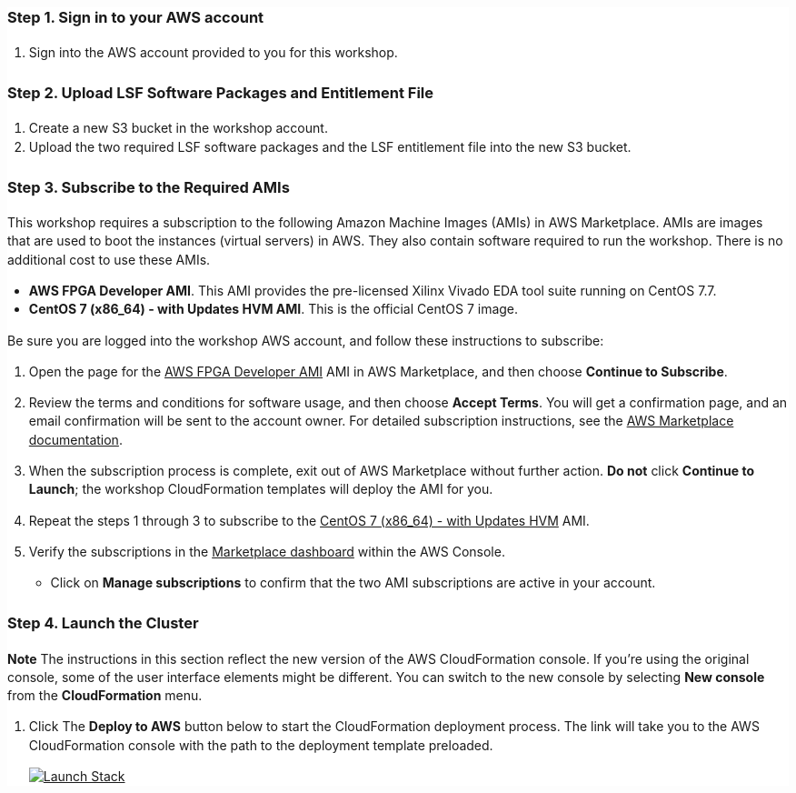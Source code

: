 ### Step 1. Sign in to your AWS account

1. Sign into the AWS account provided to you for this workshop.

### Step 2. Upload LSF Software Packages and Entitlement File

1. Create a new S3 bucket in the workshop account.
1. Upload the two required LSF software packages and the LSF entitlement file into the new S3 bucket.

### Step 3. Subscribe to the Required AMIs

This workshop requires a subscription to the following Amazon Machine Images (AMIs) in AWS Marketplace. AMIs are images that are used to boot the instances (virtual servers) in AWS. They also contain software required to run the workshop.  There is no additional cost to use these AMIs.

* **AWS FPGA Developer AMI**. This AMI provides the pre-licensed Xilinx Vivado EDA tool suite running on CentOS 7.7.
* **CentOS 7 (x86_64) - with Updates HVM AMI**. This is the official CentOS 7 image.

Be sure you are logged into the workshop AWS account, and follow these instructions to subscribe:

1. Open the page for the [AWS FPGA Developer AMI](https://aws.amazon.com/marketplace/pp/B06VVYBLZZ) AMI in AWS Marketplace, and then choose **Continue to Subscribe**.

1. Review the terms and conditions for software usage, and then choose **Accept Terms**. You will get a confirmation page, and an email confirmation will be sent to the account owner. For detailed subscription instructions, see the [AWS Marketplace documentation](https://aws.amazon.com/marketplace/help/200799470).

1. When the subscription process is complete, exit out of AWS Marketplace without further action. **Do not** click **Continue to Launch**; the workshop CloudFormation templates will deploy the AMI for you.

1. Repeat the steps 1 through 3 to subscribe to the [CentOS 7 (x86_64) - with Updates HVM](https://aws.amazon.com/marketplace/pp/B00O7WM7QW) AMI.

1. Verify the subscriptions in the [Marketplace dashboard](https://console.aws.amazon.com/marketplace/home) within the AWS Console.
    * Click on **Manage subscriptions** to confirm that the two AMI subscriptions are active in your account.

### Step 4. Launch the Cluster

**Note** The instructions in this section reflect the new version of the AWS CloudFormation console. If you’re using the original console, some of the user interface elements might be different.   You can switch to the new console by selecting **New console** from the **CloudFormation** menu.

1. Click The **Deploy to AWS** button below to start the CloudFormation deployment process. The link will take you to the AWS CloudFormation console with the path to the deployment template preloaded.

    [![Launch Stack](../../../shared/images/deploy_to_aws.png)](https://console.aws.amazon.com/cloudformation/home?region=us-east-1#/stacks/new?stackName=aws-eda-lsf-workshop&templateURL=https://aws-eda-workshop-files.s3.amazonaws.com/workshops/eda-workshop-lsf/templates/eda-lsf-simple-workshop.yaml)
